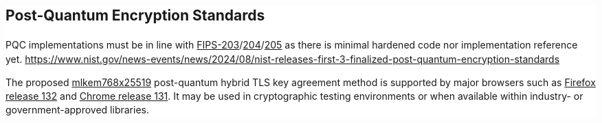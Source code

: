 ## Post-Quantum Encryption Standards

PQC implementations must be in line with [FIPS-203](https://csrc.nist.gov/pubs/fips/203/ipd)/[204](https://csrc.nist.gov/pubs/fips/204/ipd)/[205](https://csrc.nist.gov/pubs/fips/205/ipd) as there is minimal hardened code nor implementation reference yet. https://www.nist.gov/news-events/news/2024/08/nist-releases-first-3-finalized-post-quantum-encryption-standards

The proposed [mlkem768x25519](https://datatracker.ietf.org/doc/draft-kwiatkowski-tls-ecdhe-mlkem/03/) post-quantum hybrid TLS key agreement method is supported by major browsers such as [Firefox release 132](https://www.mozilla.org/en-US/firefox/132.0/releasenotes/) and [Chrome release 131](https://security.googleblog.com/2024/09/a-new-path-for-kyber-on-web.html). It may be used in cryptographic testing environments or when available within industry- or government-approved libraries.

